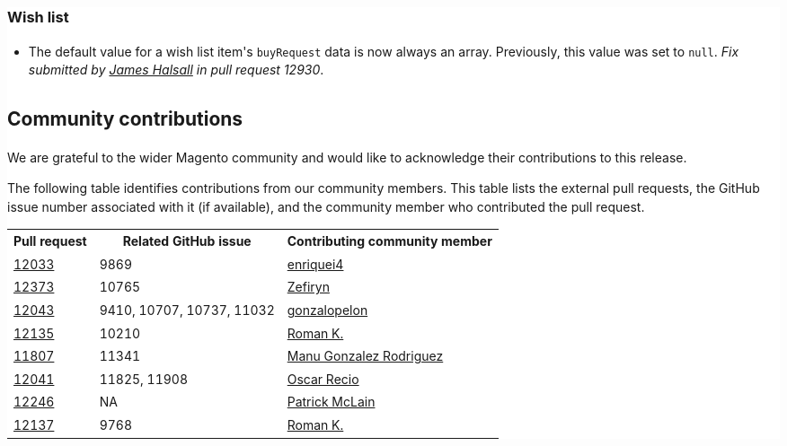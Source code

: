 ### Wish list

* The default value for a wish list item's `buyRequest` data is now always an array. Previously, this value was set to `null`. *Fix submitted by [James Halsall](https://github.com/jameshalsall) in pull request 12930*.





## Community contributions

We are grateful to the wider Magento community and would like to acknowledge their contributions to this release.

The following table identifies contributions from our community members. This table lists the external pull requests, the GitHub issue number associated with it (if available), and the community member who contributed the pull request.



<table>
  <tr>
    <th>Pull request</th>
    <th>Related GitHub issue</th>
     <th>Contributing community member</th>
  </tr>
  <tr>
    <td><a href="https://github.com/magento/magento2/pull/12033" target="_blank">12033</a></td>
    <td>9869</td>
     <td><a href="https://github.com/enriquei4" target="_blank">enriquei4</a></td>
  </tr>
<tr>
    <td><a href="https://github.com/magento/magento2/pull/12373" target="_blank">12373</a></td>
    <td>10765</td>
     <td><a href="https://github.com/Zefiryn" target="_blank">Zefiryn</a></td>
  </tr>
  <tr>
    <td><a href="https://github.com/magento/magento2/pull/12043" target="_blank">12043</a></td>
    <td>9410, 10707, 10737, 11032</td>
     <td><a href="https://github.com/gomencal" target="_blank">gonzalopelon</a></td>
  </tr>
  <tr>
    <td><a href="https://github.com/magento/magento2/pull/12135" target="_blank">12135</a></td>
    <td>10210</td>
     <td><a href="https://github.com/RomaKis" target="_blank">Roman K.</a></td>
  </tr>
  <tr>
    <td><a href="https://github.com/magento/magento2/pull/11807" target="_blank">11807</a></td>
    <td>11341</td>
     <td><a href="https://github.com/manuelson" target="_blank">Manu Gonzalez Rodriguez</a></td>
  </tr>
  <tr>
    <td><a href="https://github.com/magento/magento2/pull/12041" target="_blank">12041</a></td>
    <td>11825, 11908</td>
     <td><a href="https://github.com/osrecio" target="_blank">Oscar Recio</a></td>
  </tr>
  <tr>
    <td><a href="https://github.com/magento/magento2/pull/12246" target="_blank">12246</a></td>
    <td>NA</td>
     <td><a href="https://github.com/pmclain" target="_blank">Patrick McLain</a></td>
  </tr>
  <tr>
    <td><a href="https://github.com/magento/magento2/pull/12137" target="_blank">12137</a></td>
    <td>9768</td>
     <td><a href="https://github.com/RomaKis" target="_blank">Roman K.</a></td>
  </tr>